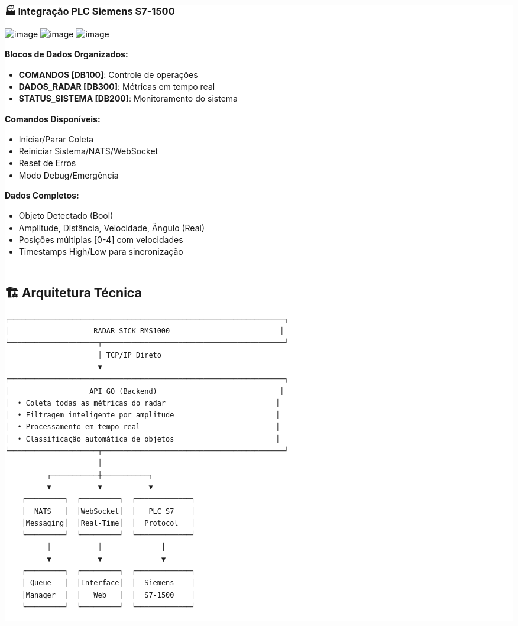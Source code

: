 ### 🏭 **Integração PLC Siemens S7-1500**

![image](https://github.com/user-attachments/assets/ab3103a4-2719-42f7-9629-cf212c70727a)
![image](https://github.com/user-attachments/assets/a10395e9-2066-4c1f-a3bf-5f8c6710ac44)
![image](https://github.com/user-attachments/assets/44496f62-7904-42f9-99d8-98823a7039c2)

**Blocos de Dados Organizados:**
- **COMANDOS [DB100]**: Controle de operações
- **DADOS_RADAR [DB300]**: Métricas em tempo real
- **STATUS_SISTEMA [DB200]**: Monitoramento do sistema

**Comandos Disponíveis:**
- Iniciar/Parar Coleta
- Reiniciar Sistema/NATS/WebSocket
- Reset de Erros
- Modo Debug/Emergência

**Dados Completos:**
- Objeto Detectado (Bool)
- Amplitude, Distância, Velocidade, Ângulo (Real)
- Posições múltiplas [0-4] com velocidades
- Timestamps High/Low para sincronização

---

## 🏗️ **Arquitetura Técnica**

```
┌─────────────────────────────────────────────────────────────────┐
│                    RADAR SICK RMS1000                          │
└─────────────────────┬───────────────────────────────────────────┘
                      │ TCP/IP Direto
                      ▼
┌─────────────────────────────────────────────────────────────────┐
│                   API GO (Backend)                             │
│  • Coleta todas as métricas do radar                          │
│  • Filtragem inteligente por amplitude                        │
│  • Processamento em tempo real                                │
│  • Classificação automática de objetos                        │
└─────────────────────┬───────────────────────────────────────────┘
                      │
          ┌───────────┼───────────┐
          ▼           ▼           ▼
    ┌─────────┐  ┌─────────┐  ┌─────────────┐
    │  NATS   │  │WebSocket│  │   PLC S7    │
    │Messaging│  │Real-Time│  │  Protocol   │
    └─────────┘  └─────────┘  └─────────────┘
          │           │              │
          ▼           ▼              ▼
    ┌─────────┐  ┌─────────┐  ┌─────────────┐
    │ Queue   │  │Interface│  │  Siemens    │
    │Manager  │  │   Web   │  │  S7-1500    │
    └─────────┘  └─────────┘  └─────────────┘
```

---